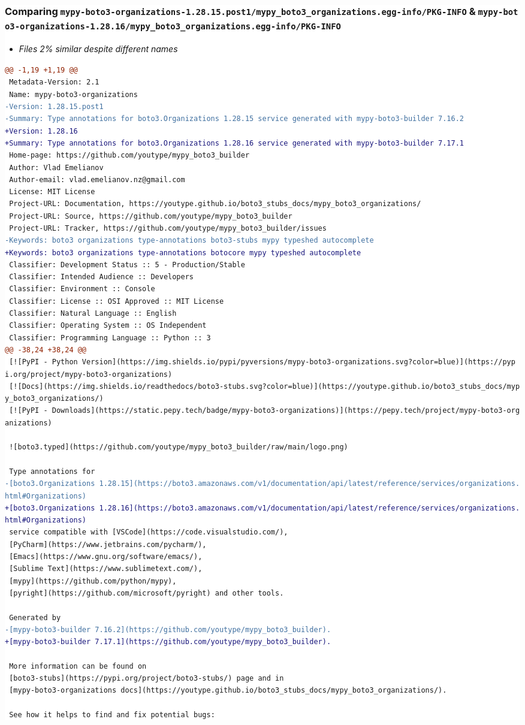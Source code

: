 ### Comparing `mypy-boto3-organizations-1.28.15.post1/mypy_boto3_organizations.egg-info/PKG-INFO` & `mypy-boto3-organizations-1.28.16/mypy_boto3_organizations.egg-info/PKG-INFO`

 * *Files 2% similar despite different names*

```diff
@@ -1,19 +1,19 @@
 Metadata-Version: 2.1
 Name: mypy-boto3-organizations
-Version: 1.28.15.post1
-Summary: Type annotations for boto3.Organizations 1.28.15 service generated with mypy-boto3-builder 7.16.2
+Version: 1.28.16
+Summary: Type annotations for boto3.Organizations 1.28.16 service generated with mypy-boto3-builder 7.17.1
 Home-page: https://github.com/youtype/mypy_boto3_builder
 Author: Vlad Emelianov
 Author-email: vlad.emelianov.nz@gmail.com
 License: MIT License
 Project-URL: Documentation, https://youtype.github.io/boto3_stubs_docs/mypy_boto3_organizations/
 Project-URL: Source, https://github.com/youtype/mypy_boto3_builder
 Project-URL: Tracker, https://github.com/youtype/mypy_boto3_builder/issues
-Keywords: boto3 organizations type-annotations boto3-stubs mypy typeshed autocomplete
+Keywords: boto3 organizations type-annotations botocore mypy typeshed autocomplete
 Classifier: Development Status :: 5 - Production/Stable
 Classifier: Intended Audience :: Developers
 Classifier: Environment :: Console
 Classifier: License :: OSI Approved :: MIT License
 Classifier: Natural Language :: English
 Classifier: Operating System :: OS Independent
 Classifier: Programming Language :: Python :: 3
@@ -38,24 +38,24 @@
 [![PyPI - Python Version](https://img.shields.io/pypi/pyversions/mypy-boto3-organizations.svg?color=blue)](https://pypi.org/project/mypy-boto3-organizations)
 [![Docs](https://img.shields.io/readthedocs/boto3-stubs.svg?color=blue)](https://youtype.github.io/boto3_stubs_docs/mypy_boto3_organizations/)
 [![PyPI - Downloads](https://static.pepy.tech/badge/mypy-boto3-organizations)](https://pepy.tech/project/mypy-boto3-organizations)
 
 ![boto3.typed](https://github.com/youtype/mypy_boto3_builder/raw/main/logo.png)
 
 Type annotations for
-[boto3.Organizations 1.28.15](https://boto3.amazonaws.com/v1/documentation/api/latest/reference/services/organizations.html#Organizations)
+[boto3.Organizations 1.28.16](https://boto3.amazonaws.com/v1/documentation/api/latest/reference/services/organizations.html#Organizations)
 service compatible with [VSCode](https://code.visualstudio.com/),
 [PyCharm](https://www.jetbrains.com/pycharm/),
 [Emacs](https://www.gnu.org/software/emacs/),
 [Sublime Text](https://www.sublimetext.com/),
 [mypy](https://github.com/python/mypy),
 [pyright](https://github.com/microsoft/pyright) and other tools.
 
 Generated by
-[mypy-boto3-builder 7.16.2](https://github.com/youtype/mypy_boto3_builder).
+[mypy-boto3-builder 7.17.1](https://github.com/youtype/mypy_boto3_builder).
 
 More information can be found on
 [boto3-stubs](https://pypi.org/project/boto3-stubs/) page and in
 [mypy-boto3-organizations docs](https://youtype.github.io/boto3_stubs_docs/mypy_boto3_organizations/).
 
 See how it helps to find and fix potential bugs:
```